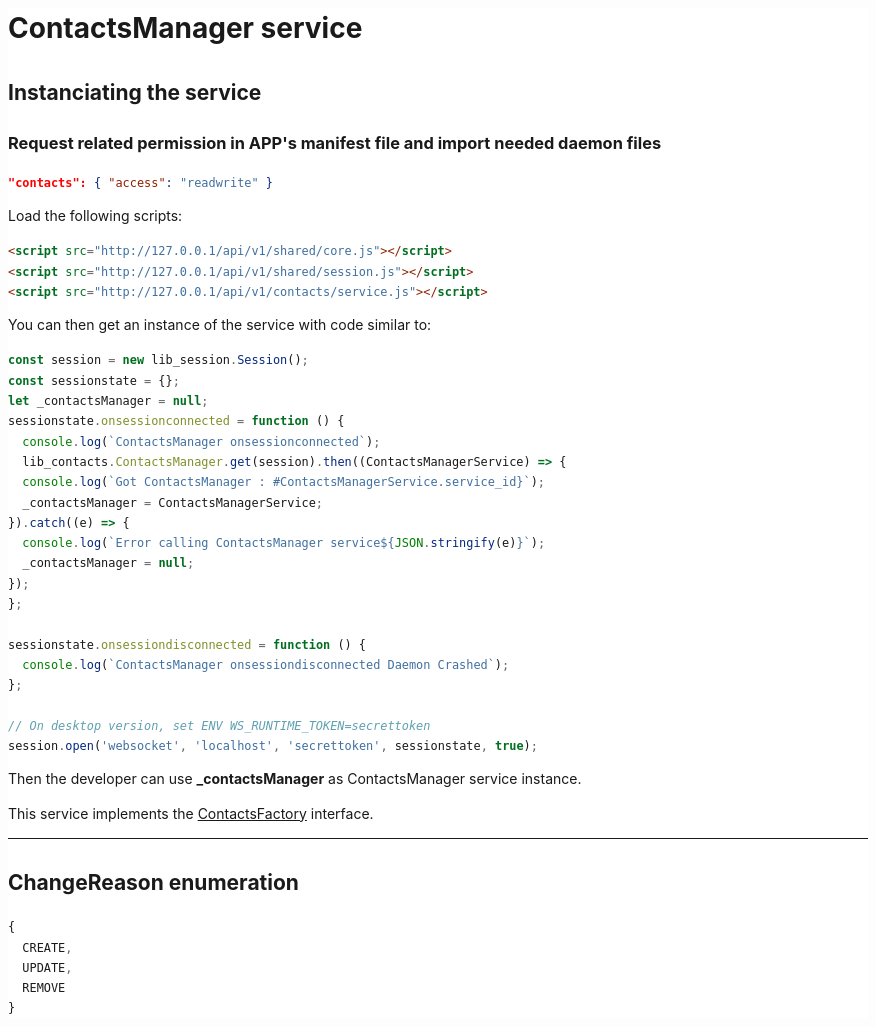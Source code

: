 # ContactsManager service

## Instanciating the service

### Request related permission in APP's manifest file and import needed daemon files

```json
"contacts": { "access": "readwrite" }
``` 
Load the following scripts:

```html
<script src="http://127.0.0.1/api/v1/shared/core.js"></script>
<script src="http://127.0.0.1/api/v1/shared/session.js"></script>
<script src="http://127.0.0.1/api/v1/contacts/service.js"></script>
```

You can then get an instance of the service with code similar to:

```javascript
const session = new lib_session.Session();
const sessionstate = {};
let _contactsManager = null;
sessionstate.onsessionconnected = function () {
  console.log(`ContactsManager onsessionconnected`);
  lib_contacts.ContactsManager.get(session).then((ContactsManagerService) => {
  console.log(`Got ContactsManager : #ContactsManagerService.service_id}`);
  _contactsManager = ContactsManagerService;
}).catch((e) => {
  console.log(`Error calling ContactsManager service${JSON.stringify(e)}`);
  _contactsManager = null;
});
};

sessionstate.onsessiondisconnected = function () {
  console.log(`ContactsManager onsessiondisconnected Daemon Crashed`);
};

// On desktop version, set ENV WS_RUNTIME_TOKEN=secrettoken
session.open('websocket', 'localhost', 'secrettoken', sessionstate, true);
```
Then the developer can use **_contactsManager** as ContactsManager service instance.

This service implements the [ContactsFactory](#interface_ContactsFactory) interface.

---

## ChangeReason enumeration
```javascript
{
  CREATE,
  UPDATE,
  REMOVE
}
```
